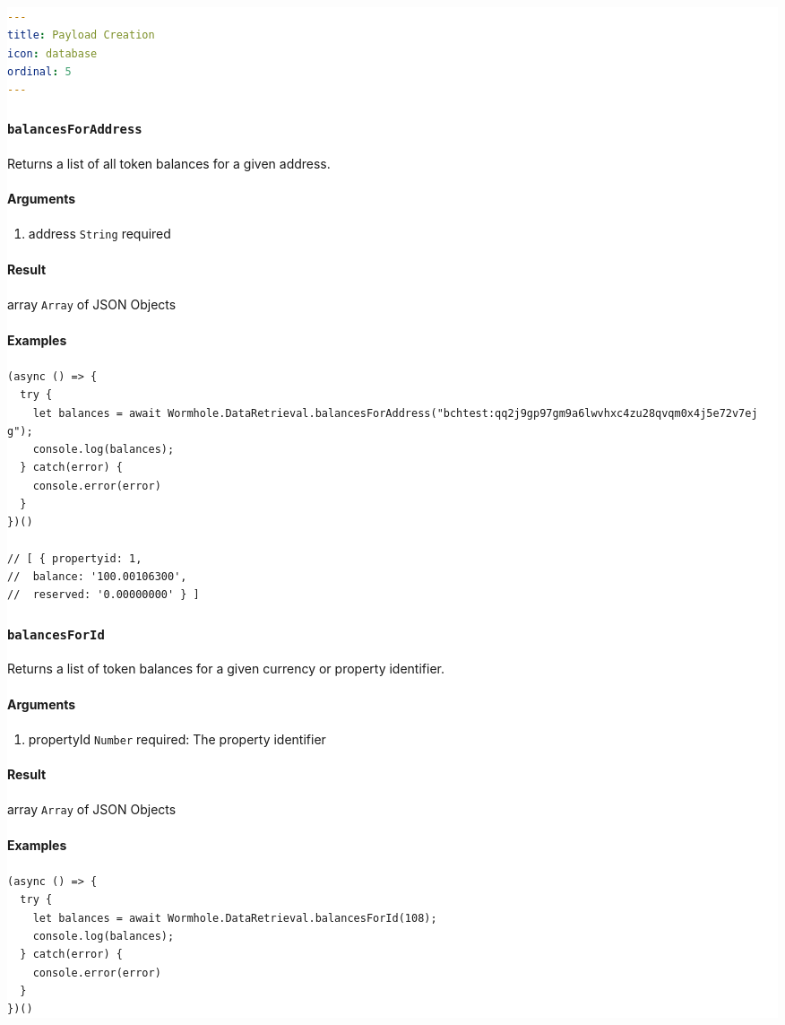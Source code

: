 ```yaml
---
title: Payload Creation
icon: database
ordinal: 5
---
```


### `balancesForAddress`

Returns a list of all token balances for a given address.

#### Arguments

1.  address `String` required

#### Result

array `Array` of JSON Objects

#### Examples

    (async () => {
      try {
        let balances = await Wormhole.DataRetrieval.balancesForAddress("bchtest:qq2j9gp97gm9a6lwvhxc4zu28qvqm0x4j5e72v7ejg");
        console.log(balances);
      } catch(error) {
        console.error(error)
      }
    })()

    // [ { propertyid: 1,
    //  balance: '100.00106300',
    //  reserved: '0.00000000' } ]

### `balancesForId`

Returns a list of token balances for a given currency or property identifier.

#### Arguments

1.  propertyId `Number` required: The property identifier

#### Result

array `Array` of JSON Objects

#### Examples

    (async () => {
      try {
        let balances = await Wormhole.DataRetrieval.balancesForId(108);
        console.log(balances);
      } catch(error) {
        console.error(error)
      }
    })()
